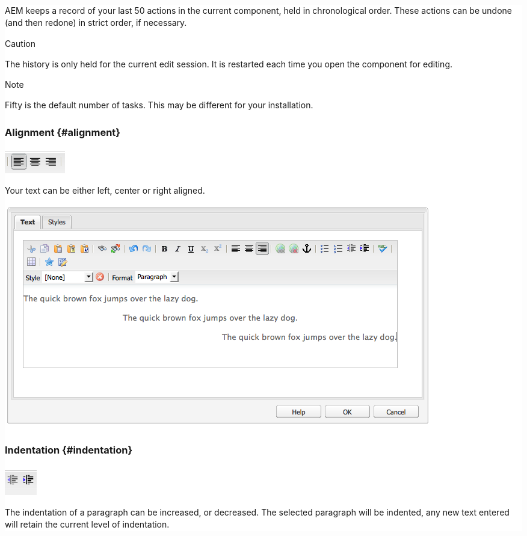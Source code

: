 AEM keeps a record of your last 50 actions in the current component, held in chronological order. These actions can be undone (and then redone) in strict order, if necessary.

>[!CAUTION]
>
>The history is only held for the current edit session. It is restarted each time you open the component for editing.

>[!NOTE]
>
>Fifty is the default number of tasks. This may be different for your installation.

### Alignment {#alignment}

![Alignment toolbar](do-not-localize/cq55_rte_alignment.png)

Your text can be either left, center or right aligned.

![cq55_rte_alignment_use](assets/cq55_rte_alignment_use.png)

### Indentation {#indentation}

![Indentation toolbar](do-not-localize/cq55_rte_indent.png)

The indentation of a paragraph can be increased, or decreased. The selected paragraph will be indented, any new text entered will retain the current level of indentation.
